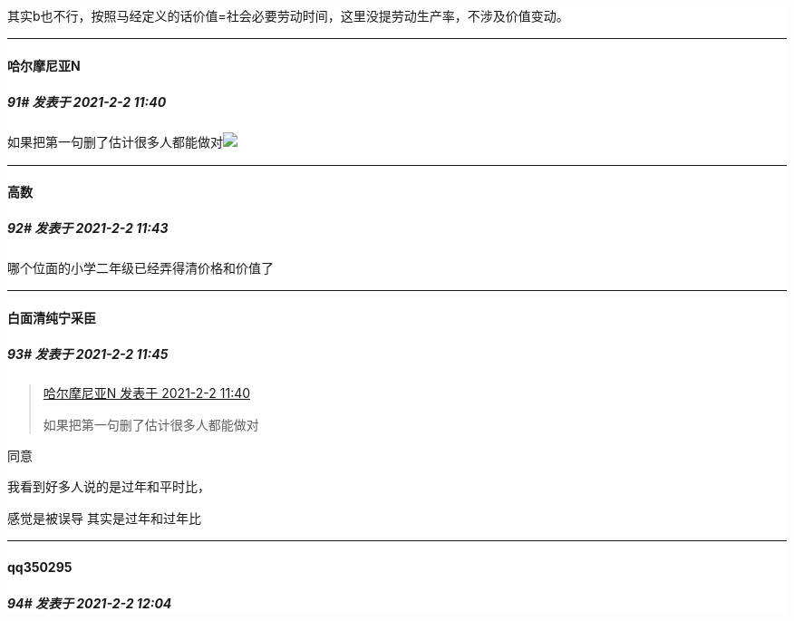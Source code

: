 


其实b也不行，按照马经定义的话价值=社会必要劳动时间，这里没提劳动生产率，不涉及价值变动。







*****

####  哈尔摩尼亚N  
##### 91#       发表于 2021-2-2 11:40




如果把第一句删了估计很多人都能做对<img src="https://static.saraba1st.com/image/smiley/face2017/068.png" referrerpolicy="no-referrer">







*****

####  高数  
##### 92#       发表于 2021-2-2 11:43




哪个位面的小学二年级已经弄得清价格和价值了







*****

####  白面清纯宁采臣  
##### 93#       发表于 2021-2-2 11:45



<blockquote><a href="httphttps://bbs.saraba1st.com/2b/forum.php?mod=redirect&amp;goto=findpost&amp;pid=50215368&amp;ptid=1985869" target="_blank">哈尔摩尼亚N 发表于 2021-2-2 11:40</a>

如果把第一句删了估计很多人都能做对</blockquote>
同意

我看到好多人说的是过年和平时比，

感觉是被误导 其实是过年和过年比







*****

####  qq350295  
##### 94#       发表于 2021-2-2 12:04
